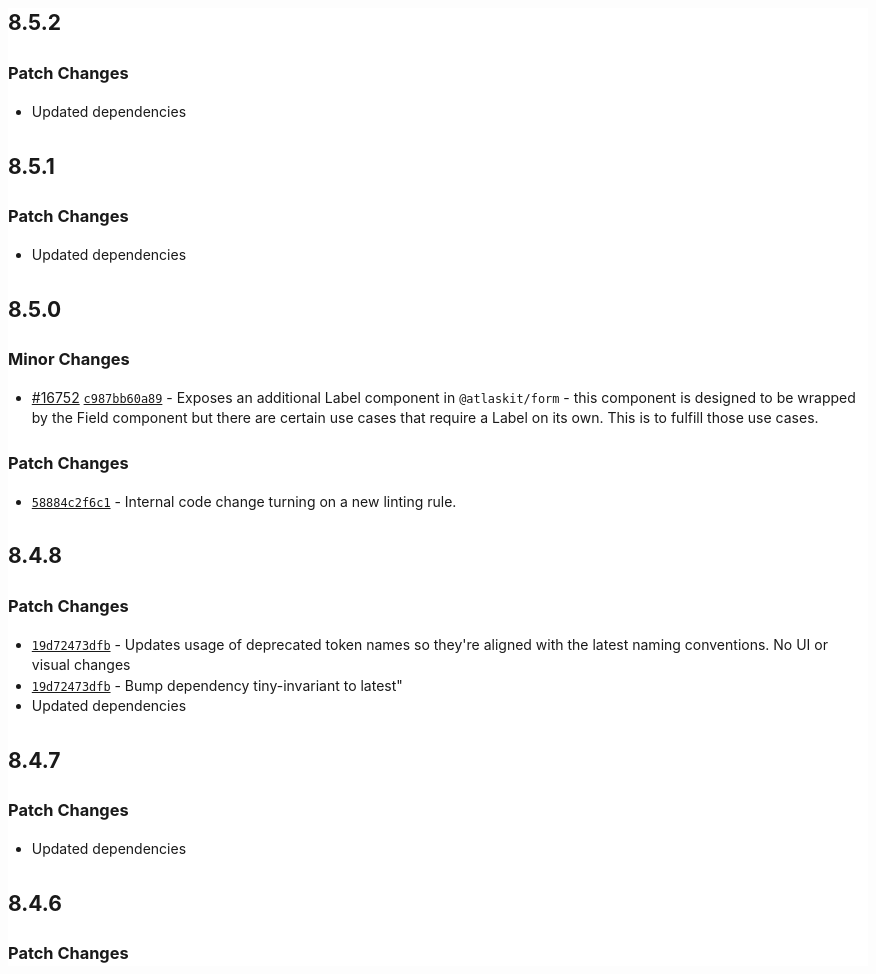## 8.5.2

### Patch Changes

- Updated dependencies

## 8.5.1

### Patch Changes

- Updated dependencies

## 8.5.0

### Minor Changes

- [#16752](https://bitbucket.org/atlassian/atlassian-frontend/pull-requests/16752)
  [`c987bb60a89`](https://bitbucket.org/atlassian/atlassian-frontend/commits/c987bb60a89) - Exposes
  an additional Label component in `@atlaskit/form` - this component is designed to be wrapped by
  the Field component but there are certain use cases that require a Label on its own. This is to
  fulfill those use cases.

### Patch Changes

- [`58884c2f6c1`](https://bitbucket.org/atlassian/atlassian-frontend/commits/58884c2f6c1) - Internal
  code change turning on a new linting rule.

## 8.4.8

### Patch Changes

- [`19d72473dfb`](https://bitbucket.org/atlassian/atlassian-frontend/commits/19d72473dfb) - Updates
  usage of deprecated token names so they're aligned with the latest naming conventions. No UI or
  visual changes
- [`19d72473dfb`](https://bitbucket.org/atlassian/atlassian-frontend/commits/19d72473dfb) - Bump
  dependency tiny-invariant to latest"
- Updated dependencies

## 8.4.7

### Patch Changes

- Updated dependencies

## 8.4.6

### Patch Changes
